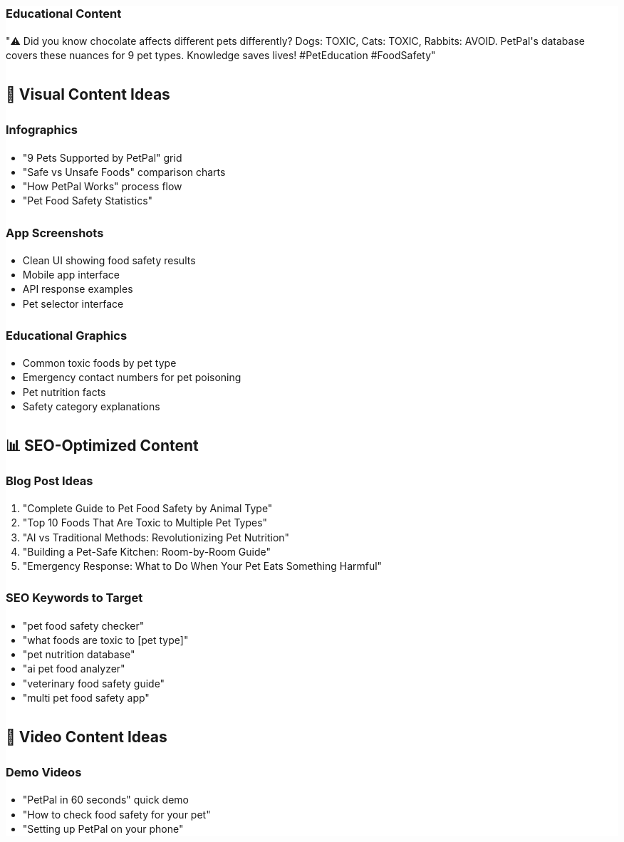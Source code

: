 ### Educational Content
"⚠️ Did you know chocolate affects different pets differently? Dogs: TOXIC, Cats: TOXIC, Rabbits: AVOID. PetPal's database covers these nuances for 9 pet types. Knowledge saves lives! #PetEducation #FoodSafety"

## 🎨 Visual Content Ideas

### Infographics
- "9 Pets Supported by PetPal" grid
- "Safe vs Unsafe Foods" comparison charts
- "How PetPal Works" process flow
- "Pet Food Safety Statistics"

### App Screenshots
- Clean UI showing food safety results
- Mobile app interface
- API response examples
- Pet selector interface

### Educational Graphics
- Common toxic foods by pet type
- Emergency contact numbers for pet poisoning
- Pet nutrition facts
- Safety category explanations

## 📊 SEO-Optimized Content

### Blog Post Ideas
1. "Complete Guide to Pet Food Safety by Animal Type"
2. "Top 10 Foods That Are Toxic to Multiple Pet Types"
3. "AI vs Traditional Methods: Revolutionizing Pet Nutrition"
4. "Building a Pet-Safe Kitchen: Room-by-Room Guide"
5. "Emergency Response: What to Do When Your Pet Eats Something Harmful"

### SEO Keywords to Target
- "pet food safety checker"
- "what foods are toxic to [pet type]"
- "pet nutrition database"
- "ai pet food analyzer"
- "veterinary food safety guide"
- "multi pet food safety app"

## 🎥 Video Content Ideas

### Demo Videos
- "PetPal in 60 seconds" quick demo
- "How to check food safety for your pet"
- "Setting up PetPal on your phone"
